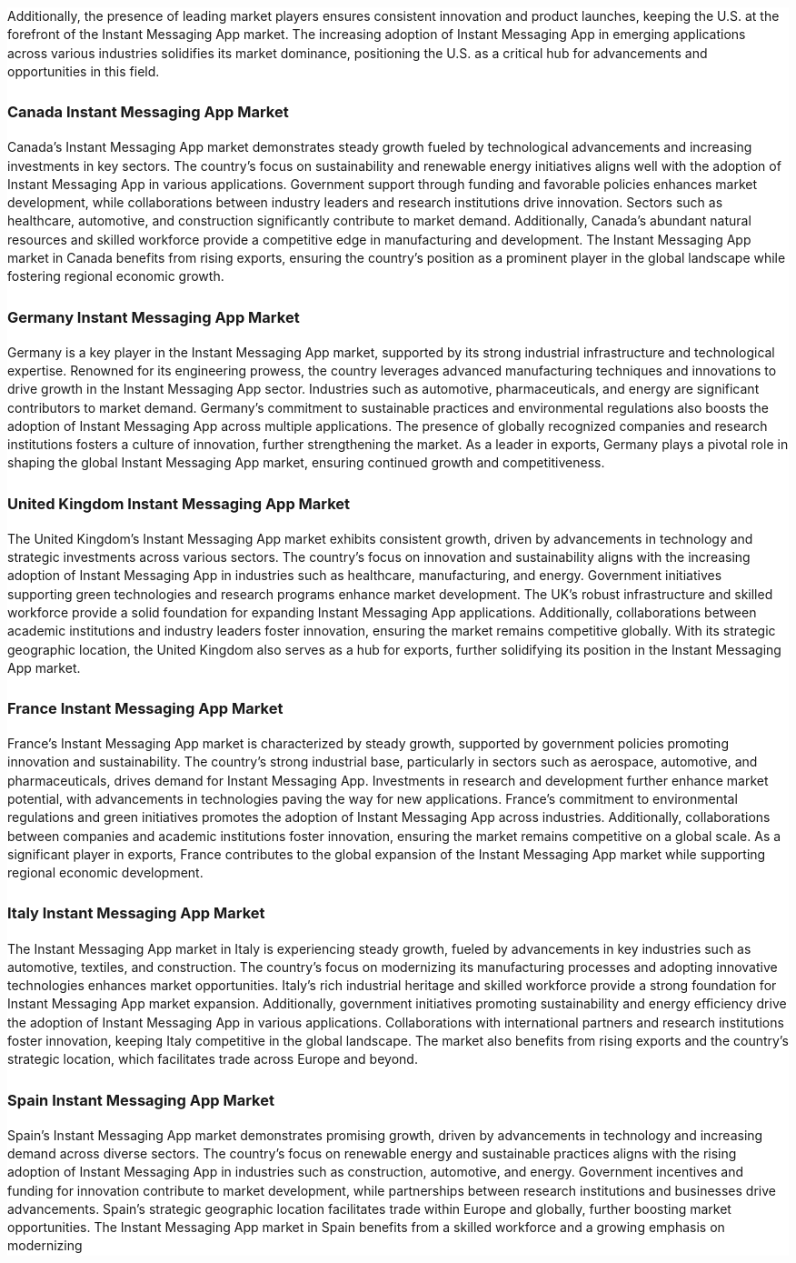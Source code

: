 Additionally, the presence of leading market players ensures consistent innovation and product launches, keeping the U.S. at the forefront of the Instant Messaging App market. The increasing adoption of Instant Messaging App in emerging applications across various industries solidifies its market dominance, positioning the U.S. as a critical hub for advancements and opportunities in this field.</p><h3>Canada Instant Messaging App Market</h3><p>Canada&rsquo;s Instant Messaging App market demonstrates steady growth fueled by technological advancements and increasing investments in key sectors. The country&rsquo;s focus on sustainability and renewable energy initiatives aligns well with the adoption of Instant Messaging App in various applications. Government support through funding and favorable policies enhances market development, while collaborations between industry leaders and research institutions drive innovation. Sectors such as healthcare, automotive, and construction significantly contribute to market demand. Additionally, Canada&rsquo;s abundant natural resources and skilled workforce provide a competitive edge in manufacturing and development. The Instant Messaging App market in Canada benefits from rising exports, ensuring the country&rsquo;s position as a prominent player in the global landscape while fostering regional economic growth.</p><h3>Germany Instant Messaging App Market</h3><p>Germany is a key player in the Instant Messaging App market, supported by its strong industrial infrastructure and technological expertise. Renowned for its engineering prowess, the country leverages advanced manufacturing techniques and innovations to drive growth in the Instant Messaging App sector. Industries such as automotive, pharmaceuticals, and energy are significant contributors to market demand. Germany&rsquo;s commitment to sustainable practices and environmental regulations also boosts the adoption of Instant Messaging App across multiple applications. The presence of globally recognized companies and research institutions fosters a culture of innovation, further strengthening the market. As a leader in exports, Germany plays a pivotal role in shaping the global Instant Messaging App market, ensuring continued growth and competitiveness.</p><h3>United Kingdom Instant Messaging App Market</h3><p>The United Kingdom&rsquo;s Instant Messaging App market exhibits consistent growth, driven by advancements in technology and strategic investments across various sectors. The country&rsquo;s focus on innovation and sustainability aligns with the increasing adoption of Instant Messaging App in industries such as healthcare, manufacturing, and energy. Government initiatives supporting green technologies and research programs enhance market development. The UK&rsquo;s robust infrastructure and skilled workforce provide a solid foundation for expanding Instant Messaging App applications. Additionally, collaborations between academic institutions and industry leaders foster innovation, ensuring the market remains competitive globally. With its strategic geographic location, the United Kingdom also serves as a hub for exports, further solidifying its position in the Instant Messaging App market.</p><h3>France Instant Messaging App Market</h3><p>France&rsquo;s Instant Messaging App market is characterized by steady growth, supported by government policies promoting innovation and sustainability. The country&rsquo;s strong industrial base, particularly in sectors such as aerospace, automotive, and pharmaceuticals, drives demand for Instant Messaging App. Investments in research and development further enhance market potential, with advancements in technologies paving the way for new applications. France&rsquo;s commitment to environmental regulations and green initiatives promotes the adoption of Instant Messaging App across industries. Additionally, collaborations between companies and academic institutions foster innovation, ensuring the market remains competitive on a global scale. As a significant player in exports, France contributes to the global expansion of the Instant Messaging App market while supporting regional economic development.</p><h3>Italy Instant Messaging App Market</h3><p>The Instant Messaging App market in Italy is experiencing steady growth, fueled by advancements in key industries such as automotive, textiles, and construction. The country&rsquo;s focus on modernizing its manufacturing processes and adopting innovative technologies enhances market opportunities. Italy&rsquo;s rich industrial heritage and skilled workforce provide a strong foundation for Instant Messaging App market expansion. Additionally, government initiatives promoting sustainability and energy efficiency drive the adoption of Instant Messaging App in various applications. Collaborations with international partners and research institutions foster innovation, keeping Italy competitive in the global landscape. The market also benefits from rising exports and the country&rsquo;s strategic location, which facilitates trade across Europe and beyond.</p><h3>Spain Instant Messaging App Market</h3><p>Spain&rsquo;s Instant Messaging App market demonstrates promising growth, driven by advancements in technology and increasing demand across diverse sectors. The country&rsquo;s focus on renewable energy and sustainable practices aligns with the rising adoption of Instant Messaging App in industries such as construction, automotive, and energy. Government incentives and funding for innovation contribute to market development, while partnerships between research institutions and businesses drive advancements. Spain&rsquo;s strategic geographic location facilitates trade within Europe and globally, further boosting market opportunities. The Instant Messaging App market in Spain benefits from a skilled workforce and a growing emphasis on modernizing